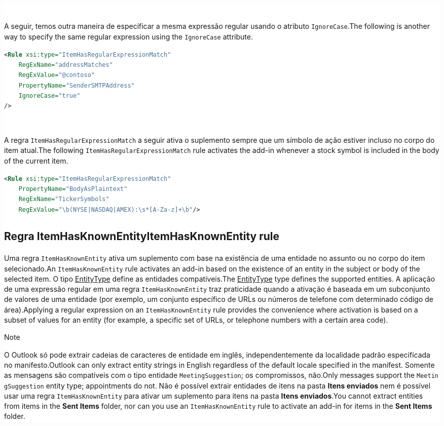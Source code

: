 <br/>

<span data-ttu-id="7a4d0-157">A seguir, temos outra maneira de especificar a mesma expressão regular usando o atributo `IgnoreCase`.</span><span class="sxs-lookup"><span data-stu-id="7a4d0-157">The following is another way to specify the same regular expression using the  `IgnoreCase` attribute.</span></span>

```XML
<Rule xsi:type="ItemHasRegularExpressionMatch"
    RegExName="addressMatches"
    RegExValue="@contoso"
    PropertyName="SenderSMTPAddress"
    IgnoreCase="true"
/>
```

<br/>

<span data-ttu-id="7a4d0-158">A regra `ItemHasRegularExpressionMatch` a seguir ativa o suplemento sempre que um símbolo de ação estiver incluso no corpo do item atual.</span><span class="sxs-lookup"><span data-stu-id="7a4d0-158">The following `ItemHasRegularExpressionMatch` rule activates the add-in whenever a stock symbol is included in the body of the current item.</span></span>

```XML
<Rule xsi:type="ItemHasRegularExpressionMatch"
    PropertyName="BodyAsPlaintext"
    RegExName="TickerSymbols"
    RegExValue="\b(NYSE|NASDAQ|AMEX):\s*[A-Za-z]+\b"/>

```

## <a name="itemhasknownentity-rule"></a><span data-ttu-id="7a4d0-159">Regra ItemHasKnownEntity</span><span class="sxs-lookup"><span data-stu-id="7a4d0-159">ItemHasKnownEntity rule</span></span>

<span data-ttu-id="7a4d0-160">Uma regra `ItemHasKnownEntity` ativa um suplemento com base na existência de uma entidade no assunto ou no corpo do item selecionado.</span><span class="sxs-lookup"><span data-stu-id="7a4d0-160">An `ItemHasKnownEntity` rule activates an add-in based on the existence of an entity in the subject or body of the selected item.</span></span> <span data-ttu-id="7a4d0-161">O tipo [EntityType](/javascript/api/outlook/office.mailboxenums.entitytype) define as entidades compatíveis.</span><span class="sxs-lookup"><span data-stu-id="7a4d0-161">The [EntityType](/javascript/api/outlook/office.mailboxenums.entitytype) type defines the supported entities.</span></span> <span data-ttu-id="7a4d0-162">A aplicação de uma expressão regular em uma regra `ItemHasKnownEntity` traz praticidade quando a ativação é baseada em um subconjunto de valores de uma entidade (por exemplo, um conjunto específico de URLs ou números de telefone com determinado código de área).</span><span class="sxs-lookup"><span data-stu-id="7a4d0-162">Applying a regular expression on an `ItemHasKnownEntity` rule provides the convenience where activation is based on a subset of values for an entity (for example, a specific set of URLs, or telephone numbers with a certain area code).</span></span>

> [!NOTE]
> <span data-ttu-id="7a4d0-163">O Outlook só pode extrair cadeias de caracteres de entidade em inglês, independentemente da localidade padrão especificada no manifesto.</span><span class="sxs-lookup"><span data-stu-id="7a4d0-163">Outlook can only extract entity strings in English regardless of the default locale specified in the manifest.</span></span> <span data-ttu-id="7a4d0-164">Somente as mensagens são compatíveis com o tipo entidade `MeetingSuggestion`; os compromissos, não.</span><span class="sxs-lookup"><span data-stu-id="7a4d0-164">Only messages support the `MeetingSuggestion` entity type; appointments do not.</span></span> <span data-ttu-id="7a4d0-165">Não é possível extrair entidades de itens na pasta **Itens enviados** nem é possível usar uma regra `ItemHasKnownEntity` para ativar um suplemento para itens na pasta **Itens enviados**.</span><span class="sxs-lookup"><span data-stu-id="7a4d0-165">You cannot extract entities from items in the **Sent Items** folder, nor can you use an `ItemHasKnownEntity` rule to activate an add-in for items in the **Sent Items** folder.</span></span>
